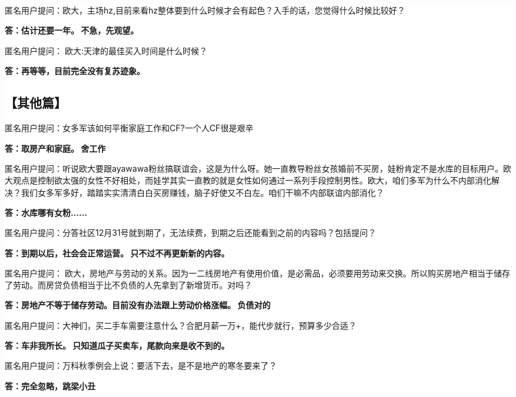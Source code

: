 匿名用户提问：欧大，主场hz,目前来看hz整体要到什么时候才会有起色？入手的话，您觉得什么时候比较好？

**答：估计还要一年。
不急，先观望。**

匿名用户提问： 欧大:天津的最佳买入时间是什么时候？

**答：再等等，目前完全没有复苏迹象。**

## 【其他篇】

匿名用户提问：女多军该如何平衡家庭工作和CF?一个人CF很是艰辛

**答：取房产和家庭。
舍工作**

匿名用户提问：听说欧大要跟ayawawa粉丝搞联谊会，这是为什么呀。她一直教导粉丝女孩婚前不买房，娃粉肯定不是水库的目标用户。欧大观点是控制欲太强的女性不好相处，而娃学其实一直教的就是女性如何通过一系列手段控制男性。欧大，咱们多军为什么不内部消化解决？我们女多军多好，踏踏实实清清白白买房赚钱，脑子好使又不白左。咱们干嘛不内部联谊内部消化？

**答：水库哪有女粉……**

匿名用户提问：分答社区12月31号就到期了，无法续费，到期之后还能看到之前的内容吗？包括提问？

**答：到期以后，社会会正常运营。
只不过不再更新新的内容。**

匿名用户提问： 欧大，房地产与劳动的关系。因为一二线房地产有使用价值，是必需品，必须要用劳动来交换。所以购买房地产相当于储存了劳动。而房贷负债相当于比不负债的人先拿到了新增货币。对吗？

**答：房地产不等于储存劳动。目前没有办法跟上劳动价格涨幅。
负债对的**

匿名用户提问：大神们，买二手车需要注意什么？合肥月薪一万+，能代步就行，预算多少合适？

**答：车非我所长。
只知道瓜子买卖车，尾款向来是收不到的。**

匿名用户提问：万科秋季例会上说：要活下去，是不是地产的寒冬要来了？

**答：完全忽略，跳梁小丑**
